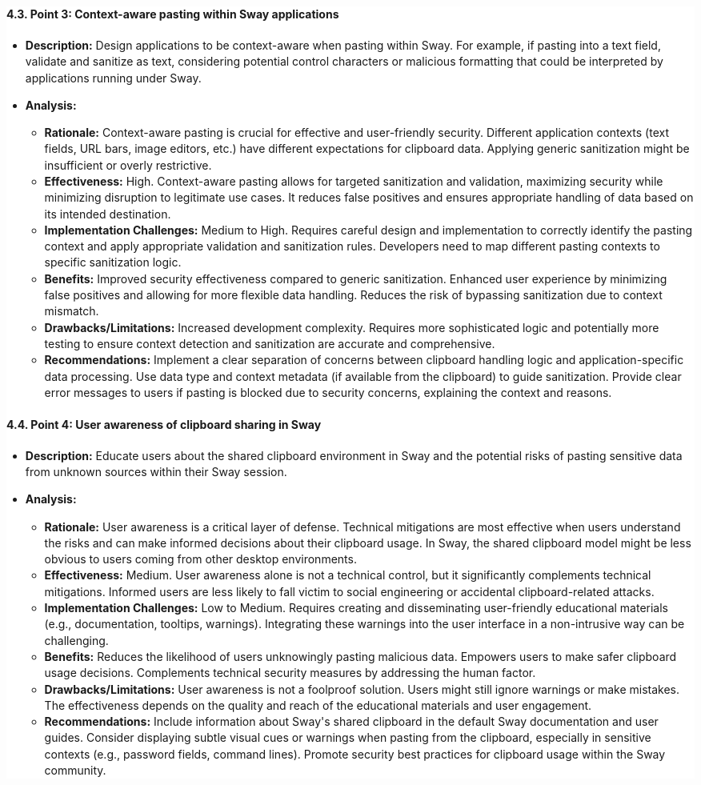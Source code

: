 #### 4.3. Point 3: Context-aware pasting within Sway applications

*   **Description:** Design applications to be context-aware when pasting within Sway. For example, if pasting into a text field, validate and sanitize as text, considering potential control characters or malicious formatting that could be interpreted by applications running under Sway.

*   **Analysis:**
    *   **Rationale:** Context-aware pasting is crucial for effective and user-friendly security.  Different application contexts (text fields, URL bars, image editors, etc.) have different expectations for clipboard data. Applying generic sanitization might be insufficient or overly restrictive.
    *   **Effectiveness:** High. Context-aware pasting allows for targeted sanitization and validation, maximizing security while minimizing disruption to legitimate use cases. It reduces false positives and ensures appropriate handling of data based on its intended destination.
    *   **Implementation Challenges:** Medium to High. Requires careful design and implementation to correctly identify the pasting context and apply appropriate validation and sanitization rules.  Developers need to map different pasting contexts to specific sanitization logic.
    *   **Benefits:**  Improved security effectiveness compared to generic sanitization. Enhanced user experience by minimizing false positives and allowing for more flexible data handling. Reduces the risk of bypassing sanitization due to context mismatch.
    *   **Drawbacks/Limitations:**  Increased development complexity. Requires more sophisticated logic and potentially more testing to ensure context detection and sanitization are accurate and comprehensive.
    *   **Recommendations:**  Implement a clear separation of concerns between clipboard handling logic and application-specific data processing.  Use data type and context metadata (if available from the clipboard) to guide sanitization.  Provide clear error messages to users if pasting is blocked due to security concerns, explaining the context and reasons.

#### 4.4. Point 4: User awareness of clipboard sharing in Sway

*   **Description:** Educate users about the shared clipboard environment in Sway and the potential risks of pasting sensitive data from unknown sources within their Sway session.

*   **Analysis:**
    *   **Rationale:** User awareness is a critical layer of defense. Technical mitigations are most effective when users understand the risks and can make informed decisions about their clipboard usage.  In Sway, the shared clipboard model might be less obvious to users coming from other desktop environments.
    *   **Effectiveness:** Medium. User awareness alone is not a technical control, but it significantly complements technical mitigations. Informed users are less likely to fall victim to social engineering or accidental clipboard-related attacks.
    *   **Implementation Challenges:** Low to Medium.  Requires creating and disseminating user-friendly educational materials (e.g., documentation, tooltips, warnings).  Integrating these warnings into the user interface in a non-intrusive way can be challenging.
    *   **Benefits:**  Reduces the likelihood of users unknowingly pasting malicious data. Empowers users to make safer clipboard usage decisions. Complements technical security measures by addressing the human factor.
    *   **Drawbacks/Limitations:**  User awareness is not a foolproof solution. Users might still ignore warnings or make mistakes.  The effectiveness depends on the quality and reach of the educational materials and user engagement.
    *   **Recommendations:**  Include information about Sway's shared clipboard in the default Sway documentation and user guides. Consider displaying subtle visual cues or warnings when pasting from the clipboard, especially in sensitive contexts (e.g., password fields, command lines).  Promote security best practices for clipboard usage within the Sway community.
